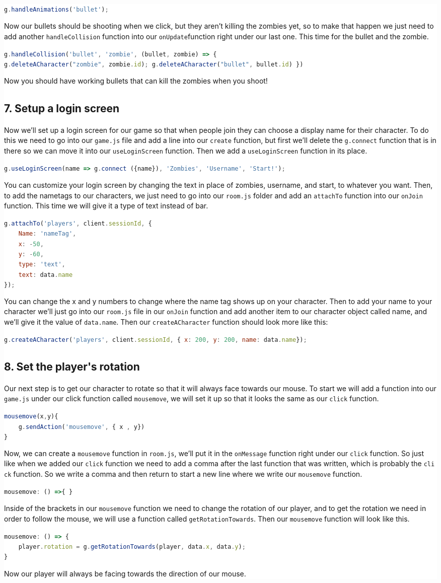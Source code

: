 ```javascript
g.handleAnimations('bullet');
```
Now our bullets should be shooting when we click, but they aren’t killing the zombies yet, so to make that happen we just need to add another `handleCollision` function into our `onUpdate`function right under our last one. This time for the bullet and the zombie.
```javascript
g.handleCollision('bullet', 'zombie', (bullet, zombie) => {  
g.deleteACharacter("zombie", zombie.id); g.deleteACharacter("bullet", bullet.id) })
```
Now you should have working bullets that can kill the zombies when you shoot!
## 7.  Setup a login screen
Now we’ll set up a login screen for our game so that when people join they can choose a display name for their character. To do this we need to go into our `game.js` file and add a line into our `create` function, but first we’ll delete the `g.connect` function that is in there so we can move it into our `useLoginScreen` function. Then we add a `useLoginScreen` function in its place.
```javascript
g.useLoginScreen(name => g.connect ({name}), 'Zombies', 'Username', 'Start!');
```
You can customize your login screen by changing the text in place of zombies, username, and start, to whatever you want. Then, to add the nametags to our characters, we just need to go into our `room.js` folder and add an `attachTo` function into our `onJoin` function. This time we will give it a type of text instead of bar.
```javascript
g.attachTo('players', client.sessionId, {  
	Name: 'nameTag',  
	x: -50,  
	y: -60,  
	type: 'text',  
	text: data.name  
});
```
You can change the x and y numbers to change where the name tag shows up on your character. Then to add your name to your character we’ll just go into our `room.js` file in our `onJoin` function and add another item to our character object called name, and we’ll give it the value of `data.name`. Then our `createACharacter` function should look more like this:
```javascript
g.createACharacter('players', client.sessionId, { x: 200, y: 200, name: data.name});
```
## 8. Set the player's rotation
  Our next step is to get our character to rotate so that it will always face towards our mouse. To start we will add a function into our `game.js` under our click function called `mousemove`, we will set it up so that it looks the same as our `click` function.
```javascript
mousemove(x,y){  
	g.sendAction('mousemove', { x , y})  
}
```
Now, we can create a `mousemove` function in `room.js`, we’ll put it in the `onMessage` function right under our `click` function. So just like when we added our `click` function we need to add a comma after the last function that was written, which is probably the `click` function. So we write a comma and then return to start a new line where we write our `mousemove` function.
```javascript
mousemove: () =>{ }
```
Inside of the brackets in our `mousemove` function we need to change the rotation of our player, and to get the rotation we need in order to follow the mouse, we will use a function called `getRotationTowards`. Then our `mousemove` function will look like this.
```javascript
mousemove: () => {  
	player.rotation = g.getRotationTowards(player, data.x, data.y);  
}
```
Now our player will always be facing towards the direction of our mouse.
